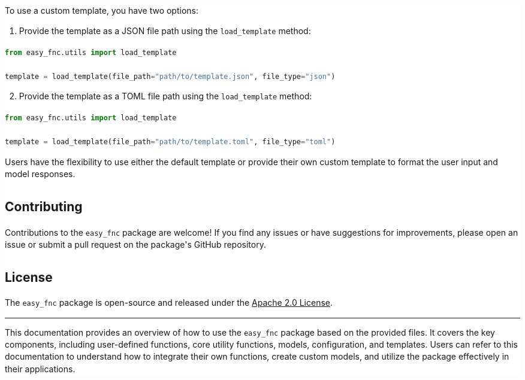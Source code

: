 To use a custom template, you have two options:

1. Provide the template as a JSON file path using the `load_template` method:

```python
from easy_fnc.utils import load_template

template = load_template(file_path="path/to/template.json", file_type="json")
```

2. Provide the template as a TOML file path using the `load_template` method:

```python
from easy_fnc.utils import load_template

template = load_template(file_path="path/to/template.toml", file_type="toml")
```

Users have the flexibility to use either the default template or provide their own custom template to format the user input and model responses.

## Contributing

Contributions to the `easy_fnc` package are welcome! If you find any issues or have suggestions for improvements, please open an issue or submit a pull request on the package's GitHub repository.

## License

The `easy_fnc` package is open-source and released under the [Apache 2.0 License](https://www.apache.org/licenses/LICENSE-2.0).

---

This documentation provides an overview of how to use the `easy_fnc` package based on the provided files. It covers the key components, including user-defined functions, core utility functions, models, configuration, and templates. Users can refer to this documentation to understand how to integrate their own functions, create custom models, and utilize the package effectively in their applications.
